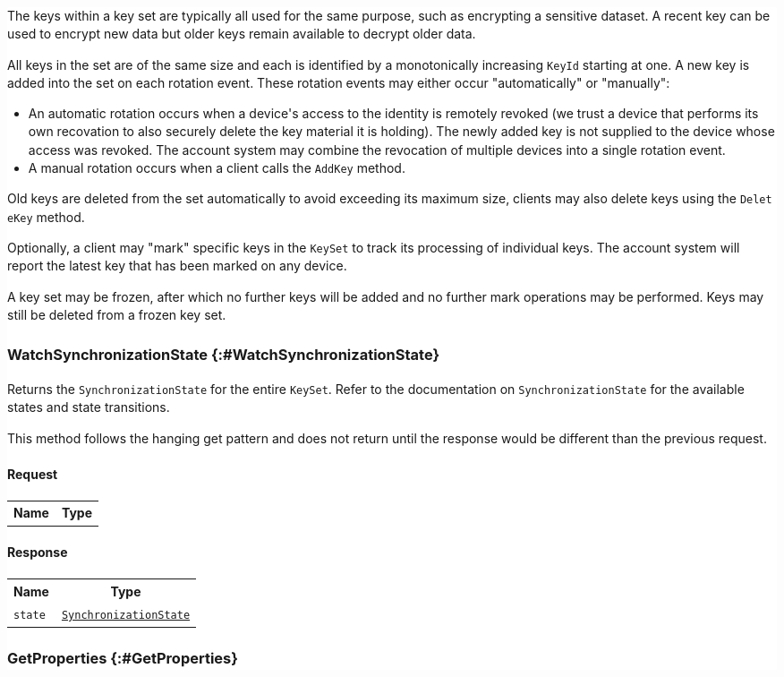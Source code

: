  The keys within a key set are typically all used for the same purpose, such
 as encrypting a sensitive dataset. A recent key can be used to encrypt new
 data but older keys remain available to decrypt older data.

 All keys in the set are of the same size and each is identified by a
 monotonically increasing `KeyId` starting at one. A new key is added into
 the set on each rotation event. These rotation events may either occur
 "automatically" or "manually":
 * An automatic rotation occurs when a device's access to the identity is
   remotely revoked (we trust a device that performs its own recovation to
   also securely delete the key material it is holding). The newly added key
   is not supplied to the device whose access was revoked. The account system
   may combine the revocation of multiple devices into a single rotation
   event.
 * A manual rotation occurs when a client calls the `AddKey` method.

 Old keys are deleted from the set automatically to avoid exceeding its
 maximum size, clients may also delete keys using the `DeleteKey` method.

 Optionally, a client may "mark" specific keys in the `KeySet` to track
 its processing of individual keys. The account system will report the
 latest key that has been marked on any device.

 A key set may be frozen, after which no further keys will be added and no
 further mark operations may be performed. Keys may still be deleted from a
 frozen key set.

### WatchSynchronizationState {:#WatchSynchronizationState}

 Returns the `SynchronizationState` for the entire `KeySet`. Refer to the
 documentation on `SynchronizationState` for the available states and
 state transitions.

 This method follows the hanging get pattern and does not return until
 the response would be different than the previous request.

#### Request
<table>
    <tr><th>Name</th><th>Type</th></tr>
    </table>


#### Response
<table>
    <tr><th>Name</th><th>Type</th></tr>
    <tr>
            <td><code>state</code></td>
            <td>
                <code><a class='link' href='#SynchronizationState'>SynchronizationState</a></code>
            </td>
        </tr></table>

### GetProperties {:#GetProperties}
